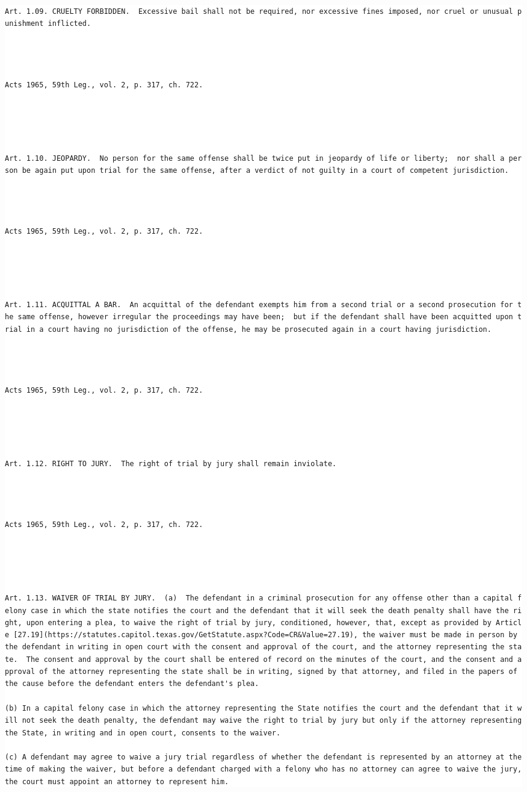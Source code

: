     
    
    
    
    Art. 1.09. CRUELTY FORBIDDEN.  Excessive bail shall not be required, nor excessive fines imposed, nor cruel or unusual punishment inflicted.
    
    
    
    
    Acts 1965, 59th Leg., vol. 2, p. 317, ch. 722.
    
    
    
    
    
    Art. 1.10. JEOPARDY.  No person for the same offense shall be twice put in jeopardy of life or liberty;  nor shall a person be again put upon trial for the same offense, after a verdict of not guilty in a court of competent jurisdiction.
    
    
    
    
    Acts 1965, 59th Leg., vol. 2, p. 317, ch. 722.
    
    
    
    
    
    Art. 1.11. ACQUITTAL A BAR.  An acquittal of the defendant exempts him from a second trial or a second prosecution for the same offense, however irregular the proceedings may have been;  but if the defendant shall have been acquitted upon trial in a court having no jurisdiction of the offense, he may be prosecuted again in a court having jurisdiction.
    
    
    
    
    Acts 1965, 59th Leg., vol. 2, p. 317, ch. 722.
    
    
    
    
    
    Art. 1.12. RIGHT TO JURY.  The right of trial by jury shall remain inviolate.
    
    
    
    
    Acts 1965, 59th Leg., vol. 2, p. 317, ch. 722.
    
    
    
    
    
    Art. 1.13. WAIVER OF TRIAL BY JURY.  (a)  The defendant in a criminal prosecution for any offense other than a capital felony case in which the state notifies the court and the defendant that it will seek the death penalty shall have the right, upon entering a plea, to waive the right of trial by jury, conditioned, however, that, except as provided by Article [27.19](https://statutes.capitol.texas.gov/GetStatute.aspx?Code=CR&Value=27.19), the waiver must be made in person by the defendant in writing in open court with the consent and approval of the court, and the attorney representing the state.  The consent and approval by the court shall be entered of record on the minutes of the court, and the consent and approval of the attorney representing the state shall be in writing, signed by that attorney, and filed in the papers of the cause before the defendant enters the defendant's plea.
    
    (b) In a capital felony case in which the attorney representing the State notifies the court and the defendant that it will not seek the death penalty, the defendant may waive the right to trial by jury but only if the attorney representing the State, in writing and in open court, consents to the waiver.
    
    (c) A defendant may agree to waive a jury trial regardless of whether the defendant is represented by an attorney at the time of making the waiver, but before a defendant charged with a felony who has no attorney can agree to waive the jury, the court must appoint an attorney to represent him.
    